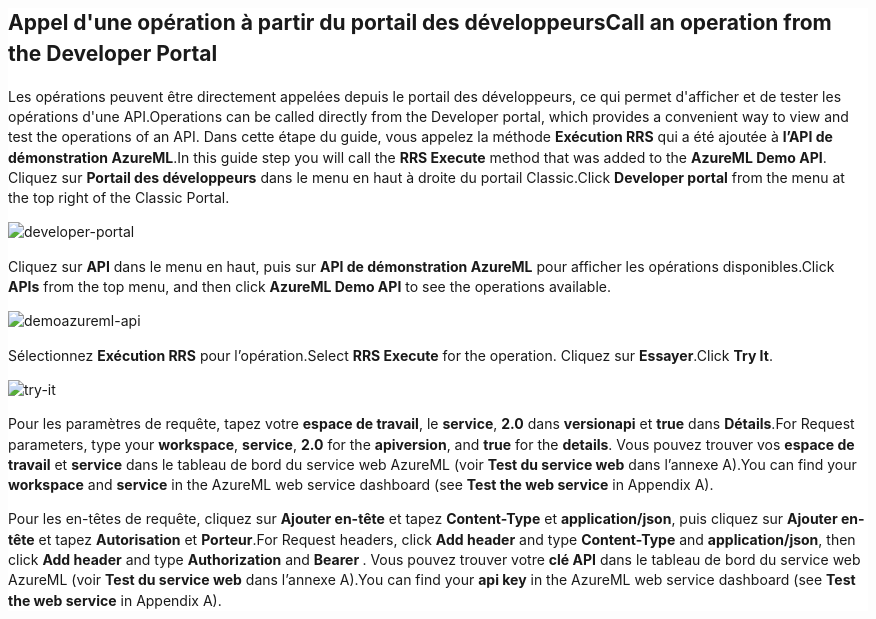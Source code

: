 ## <a name="call-an-operation-from-the-developer-portal"></a><span data-ttu-id="f823d-204">Appel d'une opération à partir du portail des développeurs</span><span class="sxs-lookup"><span data-stu-id="f823d-204">Call an operation from the Developer Portal</span></span>
<span data-ttu-id="f823d-205">Les opérations peuvent être directement appelées depuis le portail des développeurs, ce qui permet d'afficher et de tester les opérations d'une API.</span><span class="sxs-lookup"><span data-stu-id="f823d-205">Operations can be called directly from the Developer portal, which provides a convenient way to view and test the operations of an API.</span></span> <span data-ttu-id="f823d-206">Dans cette étape du guide, vous appelez la méthode **Exécution RRS** qui a été ajoutée à **l’API de démonstration AzureML**.</span><span class="sxs-lookup"><span data-stu-id="f823d-206">In this guide step you will call the **RRS Execute** method that was added to the **AzureML Demo API**.</span></span> <span data-ttu-id="f823d-207">Cliquez sur **Portail des développeurs** dans le menu en haut à droite du portail Classic.</span><span class="sxs-lookup"><span data-stu-id="f823d-207">Click **Developer portal** from the menu at the top right of the Classic Portal.</span></span>

![developer-portal](./media/machine-learning-manage-web-service-endpoints-using-api-management/developer-portal.png)

<span data-ttu-id="f823d-209">Cliquez sur **API** dans le menu en haut, puis sur **API de démonstration AzureML** pour afficher les opérations disponibles.</span><span class="sxs-lookup"><span data-stu-id="f823d-209">Click **APIs** from the top menu, and then click **AzureML Demo API** to see the operations available.</span></span>

![demoazureml-api](./media/machine-learning-manage-web-service-endpoints-using-api-management/demoazureml-api.png)

<span data-ttu-id="f823d-211">Sélectionnez **Exécution RRS** pour l’opération.</span><span class="sxs-lookup"><span data-stu-id="f823d-211">Select **RRS Execute** for the operation.</span></span> <span data-ttu-id="f823d-212">Cliquez sur **Essayer**.</span><span class="sxs-lookup"><span data-stu-id="f823d-212">Click **Try It**.</span></span>

![try-it](./media/machine-learning-manage-web-service-endpoints-using-api-management/try-it.png)

<span data-ttu-id="f823d-214">Pour les paramètres de requête, tapez votre **espace de travail**, le **service**, **2.0** dans **versionapi** et **true** dans **Détails**.</span><span class="sxs-lookup"><span data-stu-id="f823d-214">For Request parameters, type your **workspace**,  **service**, **2.0** for the **apiversion**, and  **true** for the **details**.</span></span> <span data-ttu-id="f823d-215">Vous pouvez trouver vos **espace de travail** et **service** dans le tableau de bord du service web AzureML (voir **Test du service web** dans l’annexe A).</span><span class="sxs-lookup"><span data-stu-id="f823d-215">You can find your **workspace** and **service** in the AzureML web service dashboard (see **Test the web service** in Appendix A).</span></span>

<span data-ttu-id="f823d-216">Pour les en-têtes de requête, cliquez sur **Ajouter en-tête** et tapez **Content-Type** et **application/json**, puis cliquez sur **Ajouter en-tête** et tapez **Autorisation** et **Porteur<YOUR AZUREML SERVICE API-KEY>**.</span><span class="sxs-lookup"><span data-stu-id="f823d-216">For Request headers, click **Add header** and type **Content-Type** and **application/json**, then click **Add header** and type **Authorization** and **Bearer <YOUR AZUREML SERVICE API-KEY>**.</span></span> <span data-ttu-id="f823d-217">Vous pouvez trouver votre **clé API** dans le tableau de bord du service web AzureML (voir **Test du service web** dans l’annexe A).</span><span class="sxs-lookup"><span data-stu-id="f823d-217">You can find your **api key** in the AzureML web service dashboard (see **Test the web service** in Appendix A).</span></span>
